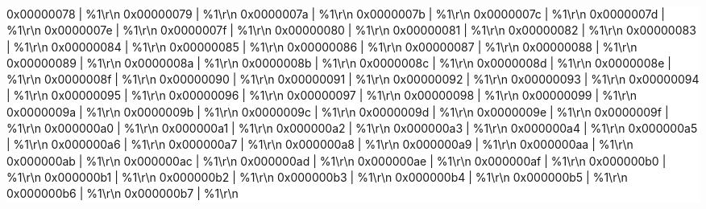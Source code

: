 0x00000078 | %1\r\n
0x00000079 | %1\r\n
0x0000007a | %1\r\n
0x0000007b | %1\r\n
0x0000007c | %1\r\n
0x0000007d | %1\r\n
0x0000007e | %1\r\n
0x0000007f | %1\r\n
0x00000080 | %1\r\n
0x00000081 | %1\r\n
0x00000082 | %1\r\n
0x00000083 | %1\r\n
0x00000084 | %1\r\n
0x00000085 | %1\r\n
0x00000086 | %1\r\n
0x00000087 | %1\r\n
0x00000088 | %1\r\n
0x00000089 | %1\r\n
0x0000008a | %1\r\n
0x0000008b | %1\r\n
0x0000008c | %1\r\n
0x0000008d | %1\r\n
0x0000008e | %1\r\n
0x0000008f | %1\r\n
0x00000090 | %1\r\n
0x00000091 | %1\r\n
0x00000092 | %1\r\n
0x00000093 | %1\r\n
0x00000094 | %1\r\n
0x00000095 | %1\r\n
0x00000096 | %1\r\n
0x00000097 | %1\r\n
0x00000098 | %1\r\n
0x00000099 | %1\r\n
0x0000009a | %1\r\n
0x0000009b | %1\r\n
0x0000009c | %1\r\n
0x0000009d | %1\r\n
0x0000009e | %1\r\n
0x0000009f | %1\r\n
0x000000a0 | %1\r\n
0x000000a1 | %1\r\n
0x000000a2 | %1\r\n
0x000000a3 | %1\r\n
0x000000a4 | %1\r\n
0x000000a5 | %1\r\n
0x000000a6 | %1\r\n
0x000000a7 | %1\r\n
0x000000a8 | %1\r\n
0x000000a9 | %1\r\n
0x000000aa | %1\r\n
0x000000ab | %1\r\n
0x000000ac | %1\r\n
0x000000ad | %1\r\n
0x000000ae | %1\r\n
0x000000af | %1\r\n
0x000000b0 | %1\r\n
0x000000b1 | %1\r\n
0x000000b2 | %1\r\n
0x000000b3 | %1\r\n
0x000000b4 | %1\r\n
0x000000b5 | %1\r\n
0x000000b6 | %1\r\n
0x000000b7 | %1\r\n